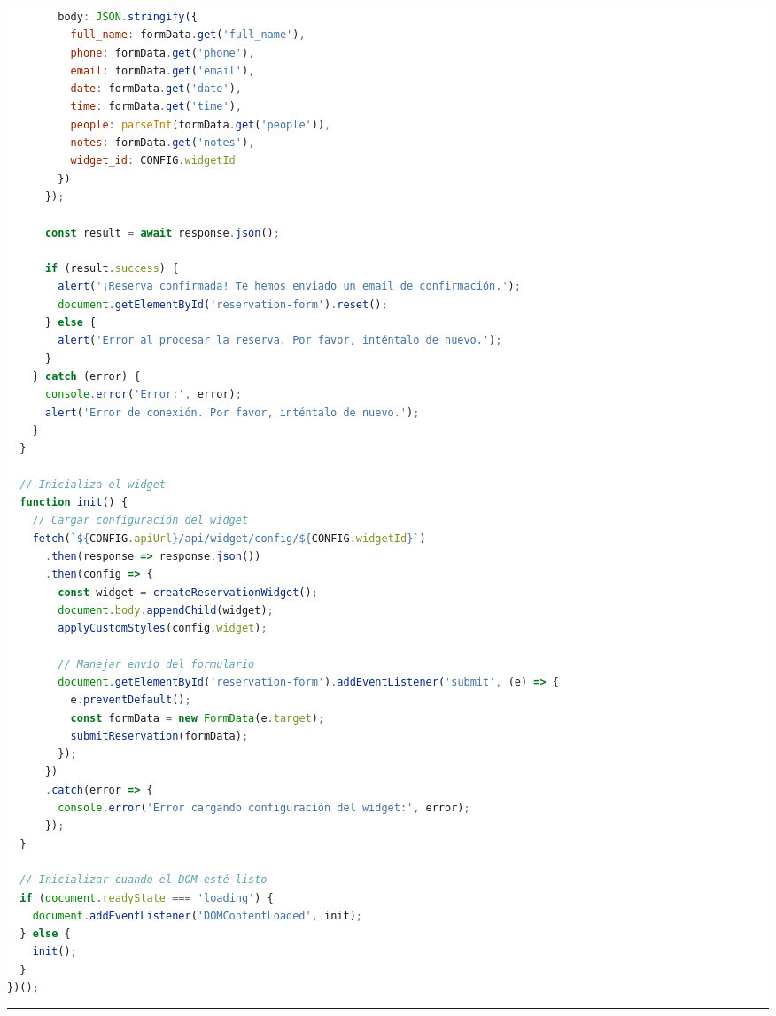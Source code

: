 ```javascript
        body: JSON.stringify({
          full_name: formData.get('full_name'),
          phone: formData.get('phone'),
          email: formData.get('email'),
          date: formData.get('date'),
          time: formData.get('time'),
          people: parseInt(formData.get('people')),
          notes: formData.get('notes'),
          widget_id: CONFIG.widgetId
        })
      });
      
      const result = await response.json();
      
      if (result.success) {
        alert('¡Reserva confirmada! Te hemos enviado un email de confirmación.');
        document.getElementById('reservation-form').reset();
      } else {
        alert('Error al procesar la reserva. Por favor, inténtalo de nuevo.');
      }
    } catch (error) {
      console.error('Error:', error);
      alert('Error de conexión. Por favor, inténtalo de nuevo.');
    }
  }
  
  // Inicializa el widget
  function init() {
    // Cargar configuración del widget
    fetch(`${CONFIG.apiUrl}/api/widget/config/${CONFIG.widgetId}`)
      .then(response => response.json())
      .then(config => {
        const widget = createReservationWidget();
        document.body.appendChild(widget);
        applyCustomStyles(config.widget);
        
        // Manejar envío del formulario
        document.getElementById('reservation-form').addEventListener('submit', (e) => {
          e.preventDefault();
          const formData = new FormData(e.target);
          submitReservation(formData);
        });
      })
      .catch(error => {
        console.error('Error cargando configuración del widget:', error);
      });
  }
  
  // Inicializar cuando el DOM esté listo
  if (document.readyState === 'loading') {
    document.addEventListener('DOMContentLoaded', init);
  } else {
    init();
  }
})();
```

---